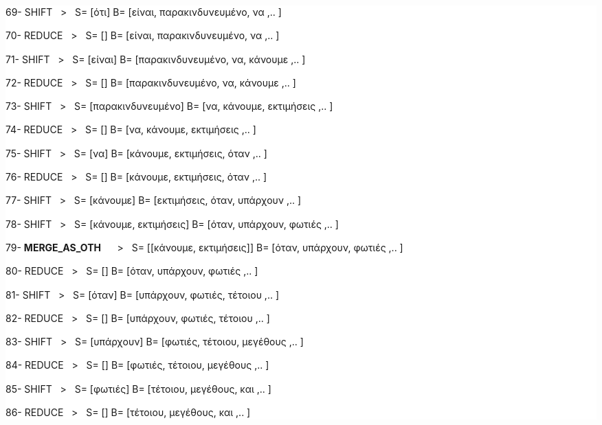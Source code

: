 69- SHIFT&nbsp;&nbsp;&nbsp;>&nbsp;&nbsp;&nbsp;S= [ότι]   B= [είναι, παρακινδυνευμένο, να ,.. ]



70- REDUCE&nbsp;&nbsp;&nbsp;>&nbsp;&nbsp;&nbsp;S= []   B= [είναι, παρακινδυνευμένο, να ,.. ]



71- SHIFT&nbsp;&nbsp;&nbsp;>&nbsp;&nbsp;&nbsp;S= [είναι]   B= [παρακινδυνευμένο, να, κάνουμε ,.. ]



72- REDUCE&nbsp;&nbsp;&nbsp;>&nbsp;&nbsp;&nbsp;S= []   B= [παρακινδυνευμένο, να, κάνουμε ,.. ]



73- SHIFT&nbsp;&nbsp;&nbsp;>&nbsp;&nbsp;&nbsp;S= [παρακινδυνευμένο]   B= [να, κάνουμε, εκτιμήσεις ,.. ]



74- REDUCE&nbsp;&nbsp;&nbsp;>&nbsp;&nbsp;&nbsp;S= []   B= [να, κάνουμε, εκτιμήσεις ,.. ]



75- SHIFT&nbsp;&nbsp;&nbsp;>&nbsp;&nbsp;&nbsp;S= [να]   B= [κάνουμε, εκτιμήσεις, όταν ,.. ]



76- REDUCE&nbsp;&nbsp;&nbsp;>&nbsp;&nbsp;&nbsp;S= []   B= [κάνουμε, εκτιμήσεις, όταν ,.. ]



77- SHIFT&nbsp;&nbsp;&nbsp;>&nbsp;&nbsp;&nbsp;S= [κάνουμε]   B= [εκτιμήσεις, όταν, υπάρχουν ,.. ]



78- SHIFT&nbsp;&nbsp;&nbsp;>&nbsp;&nbsp;&nbsp;S= [κάνουμε, εκτιμήσεις]   B= [όταν, υπάρχουν, φωτιές ,.. ]



79- **MERGE_AS_OTH**&nbsp;&nbsp;&nbsp;&nbsp;&nbsp;&nbsp;>&nbsp;&nbsp;&nbsp;S= [[κάνουμε, εκτιμήσεις]]   B= [όταν, υπάρχουν, φωτιές ,.. ]



80- REDUCE&nbsp;&nbsp;&nbsp;>&nbsp;&nbsp;&nbsp;S= []   B= [όταν, υπάρχουν, φωτιές ,.. ]



81- SHIFT&nbsp;&nbsp;&nbsp;>&nbsp;&nbsp;&nbsp;S= [όταν]   B= [υπάρχουν, φωτιές, τέτοιου ,.. ]



82- REDUCE&nbsp;&nbsp;&nbsp;>&nbsp;&nbsp;&nbsp;S= []   B= [υπάρχουν, φωτιές, τέτοιου ,.. ]



83- SHIFT&nbsp;&nbsp;&nbsp;>&nbsp;&nbsp;&nbsp;S= [υπάρχουν]   B= [φωτιές, τέτοιου, μεγέθους ,.. ]



84- REDUCE&nbsp;&nbsp;&nbsp;>&nbsp;&nbsp;&nbsp;S= []   B= [φωτιές, τέτοιου, μεγέθους ,.. ]



85- SHIFT&nbsp;&nbsp;&nbsp;>&nbsp;&nbsp;&nbsp;S= [φωτιές]   B= [τέτοιου, μεγέθους, και ,.. ]



86- REDUCE&nbsp;&nbsp;&nbsp;>&nbsp;&nbsp;&nbsp;S= []   B= [τέτοιου, μεγέθους, και ,.. ]



